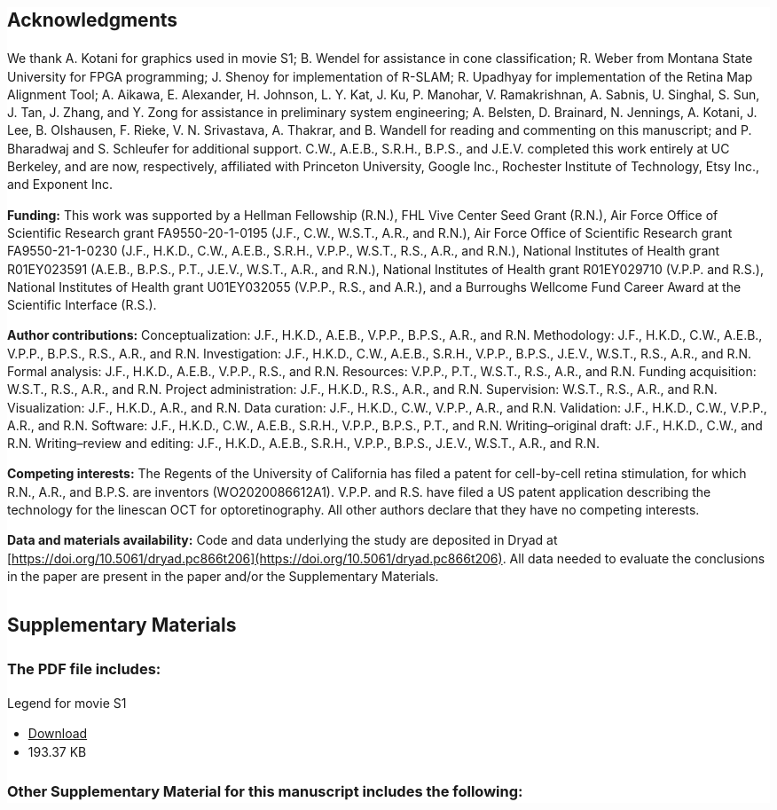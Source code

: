 ## Acknowledgments

We thank A. Kotani for graphics used in movie S1; B. Wendel for assistance in cone classification; R. Weber from Montana State University for FPGA programming; J. Shenoy for implementation of R-SLAM; R. Upadhyay for implementation of the Retina Map Alignment Tool; A. Aikawa, E. Alexander, H. Johnson, L. Y. Kat, J. Ku, P. Manohar, V. Ramakrishnan, A. Sabnis, U. Singhal, S. Sun, J. Tan, J. Zhang, and Y. Zong for assistance in preliminary system engineering; A. Belsten, D. Brainard, N. Jennings, A. Kotani, J. Lee, B. Olshausen, F. Rieke, V. N. Srivastava, A. Thakrar, and B. Wandell for reading and commenting on this manuscript; and P. Bharadwaj and S. Schleufer for additional support. C.W., A.E.B., S.R.H., B.P.S., and J.E.V. completed this work entirely at UC Berkeley, and are now, respectively, affiliated with Princeton University, Google Inc., Rochester Institute of Technology, Etsy Inc., and Exponent Inc.

**Funding:** This work was supported by a Hellman Fellowship (R.N.), FHL Vive Center Seed Grant (R.N.), Air Force Office of Scientific Research grant FA9550-20-1-0195 (J.F., C.W., W.S.T., A.R., and R.N.), Air Force Office of Scientific Research grant FA9550-21-1-0230 (J.F., H.K.D., C.W., A.E.B., S.R.H., V.P.P., W.S.T., R.S., A.R., and R.N.), National Institutes of Health grant R01EY023591 (A.E.B., B.P.S., P.T., J.E.V., W.S.T., A.R., and R.N.), National Institutes of Health grant R01EY029710 (V.P.P. and R.S.), National Institutes of Health grant U01EY032055 (V.P.P., R.S., and A.R.), and a Burroughs Wellcome Fund Career Award at the Scientific Interface (R.S.).

**Author contributions:** Conceptualization: J.F., H.K.D., A.E.B., V.P.P., B.P.S., A.R., and R.N. Methodology: J.F., H.K.D., C.W., A.E.B., V.P.P., B.P.S., R.S., A.R., and R.N. Investigation: J.F., H.K.D., C.W., A.E.B., S.R.H., V.P.P., B.P.S., J.E.V., W.S.T., R.S., A.R., and R.N. Formal analysis: J.F., H.K.D., A.E.B., V.P.P., R.S., and R.N. Resources: V.P.P., P.T., W.S.T., R.S., A.R., and R.N. Funding acquisition: W.S.T., R.S., A.R., and R.N. Project administration: J.F., H.K.D., R.S., A.R., and R.N. Supervision: W.S.T., R.S., A.R., and R.N. Visualization: J.F., H.K.D., A.R., and R.N. Data curation: J.F., H.K.D., C.W., V.P.P., A.R., and R.N. Validation: J.F., H.K.D., C.W., V.P.P., A.R., and R.N. Software: J.F., H.K.D., C.W., A.E.B., S.R.H., V.P.P., B.P.S., P.T., and R.N. Writing–original draft: J.F., H.K.D., C.W., and R.N. Writing–review and editing: J.F., H.K.D., A.E.B., S.R.H., V.P.P., B.P.S., J.E.V., W.S.T., A.R., and R.N.

**Competing interests:** The Regents of the University of California has filed a patent for cell-by-cell retina stimulation, for which R.N., A.R., and B.P.S. are inventors (WO2020086612A1). V.P.P. and R.S. have filed a US patent application describing the technology for the linescan OCT for optoretinography. All other authors declare that they have no competing interests.

**Data and materials availability:** Code and data underlying the study are deposited in Dryad at [https://doi.org/10.5061/dryad.pc866t206](https://doi.org/10.5061/dryad.pc866t206). All data needed to evaluate the conclusions in the paper are present in the paper and/or the Supplementary Materials.

## Supplementary Materials

### The PDF file includes:

Legend for movie S1

*   [Download](/doi/suppl/10.1126/sciadv.adu1052/suppl_file/sciadv.adu1052_sm.pdf)
*   193.37 KB

### Other Supplementary Material for this manuscript includes the following:

